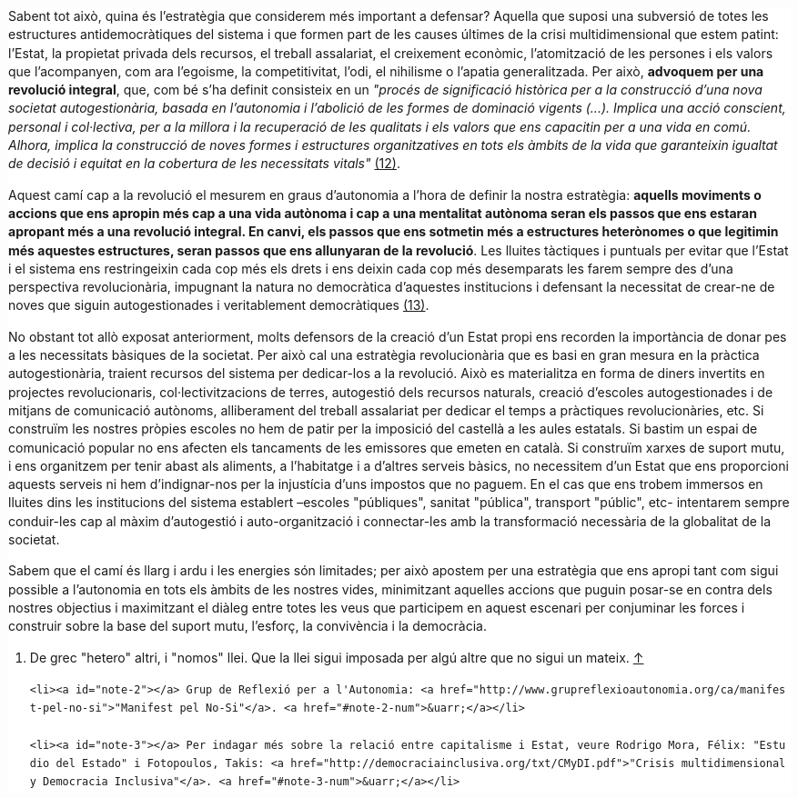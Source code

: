 Sabent tot això, quina és l’estratègia que considerem més important a defensar? Aquella que suposi una subversió de totes les estructures antidemocràtiques del sistema i que formen part de les causes últimes de la crisi multidimensional que estem patint: l’Estat, la propietat privada dels recursos, el treball assalariat, el creixement econòmic, l’atomització de les persones i els valors que l’acompanyen, com ara l’egoisme, la competitivitat, l’odi, el nihilisme o l’apatia generalitzada. Per això, **advoquem per una revolució integral**, que, com bé s’ha definit consisteix en un _"procés de significació històrica per a la construcció d’una nova societat autogestionària, basada en l’autonomia i l’abolició de les formes de dominació vigents (...). Implica una acció conscient, personal i col·lectiva, per a la millora i la recuperació de les qualitats i els valors que ens capacitin per a una vida en comú. Alhora, implica la construcció de noves formes i estructures organitzatives en tots els àmbits de la vida que garanteixin igualtat de decisió i equitat en la cobertura de les necessitats vitals"_ <a id="note-12-num" href="#note-12">(12)</a>.

Aquest camí cap a la revolució el mesurem en graus d’autonomia a l’hora de definir la nostra estratègia: **aquells moviments o accions que ens apropin més cap a una vida autònoma i cap a una mentalitat autònoma seran els passos que ens estaran apropant més a una revolució integral. En canvi, els passos que ens sotmetin més a estructures heterònomes o que legitimin més aquestes estructures, seran passos que ens allunyaran de la revolució**. Les lluites tàctiques i puntuals per evitar que l’Estat i el sistema ens restringeixin cada cop més els drets i ens deixin cada cop més desemparats les farem sempre des d’una perspectiva revolucionària, impugnant la natura no democràtica d’aquestes institucions i defensant la necessitat de crear-ne de noves que siguin autogestionades i veritablement democràtiques <a id="note-13-num" href="#note-13">(13)</a>.

No obstant tot allò exposat anteriorment, molts defensors de la creació d’un Estat propi ens recorden la importància de donar pes a les necessitats bàsiques de la societat. Per això cal una estratègia revolucionària que es basi en gran mesura en  la pràctica autogestionària, traient recursos del sistema per dedicar-los a la revolució. Això es materialitza en forma de diners invertits en projectes revolucionaris, col·lectivitzacions de terres, autogestió dels recursos naturals, creació d’escoles autogestionades i de mitjans de comunicació autònoms, alliberament del treball assalariat per dedicar el temps a pràctiques revolucionàries, etc. Si construïm les nostres pròpies escoles no hem de patir per la imposició del castellà a les aules estatals. Si bastim un espai de comunicació popular no ens afecten els tancaments de les emissores que emeten en català. Si construïm xarxes de suport mutu, i ens organitzem per tenir abast als aliments, a l’habitatge i a d’altres serveis bàsics, no necessitem d’un Estat que ens proporcioni aquests serveis ni hem d’indignar-nos per la injustícia d’uns impostos que no paguem. En el cas que ens trobem immersos en lluites dins les institucions del sistema establert –escoles "públiques", sanitat "pública", transport "públic", etc- intentarem sempre conduir-les cap al màxim d’autogestió i auto-organització i connectar-les amb la transformació necessària de la globalitat de la societat. 

Sabem que el camí és llarg i ardu i les energies són limitades; per això apostem per una estratègia que ens apropi tant com sigui possible a l’autonomia en tots els àmbits de les nostres vides, minimitzant aquelles accions que puguin posar-se en contra dels nostres objectius i maximitzant el diàleg entre totes les veus que participem en aquest escenari per conjuminar les forces i construir sobre la base del suport mutu, l’esforç, la convivència i la democràcia. 

<ol class="notes">
    <li><a id="note-1"></a> De grec "hetero" altri, i "nomos" llei. Que la llei sigui imposada per algú altre que no sigui un mateix. <a href="#note-1-num">&uarr;</a></li>

    <li><a id="note-2"></a> Grup de Reflexió per a l'Autonomia: <a href="http://www.grupreflexioautonomia.org/ca/manifest-pel-no-si">"Manifest pel No-Si"</a>. <a href="#note-2-num">&uarr;</a></li>

    <li><a id="note-3"></a> Per indagar més sobre la relació entre capitalisme i Estat, veure Rodrigo Mora, Félix: "Estudio del Estado" i Fotopoulos, Takis: <a href="http://democraciainclusiva.org/txt/CMyDI.pdf">"Crisis multidimensional y Democracia Inclusiva"</a>. <a href="#note-3-num">&uarr;</a></li>
